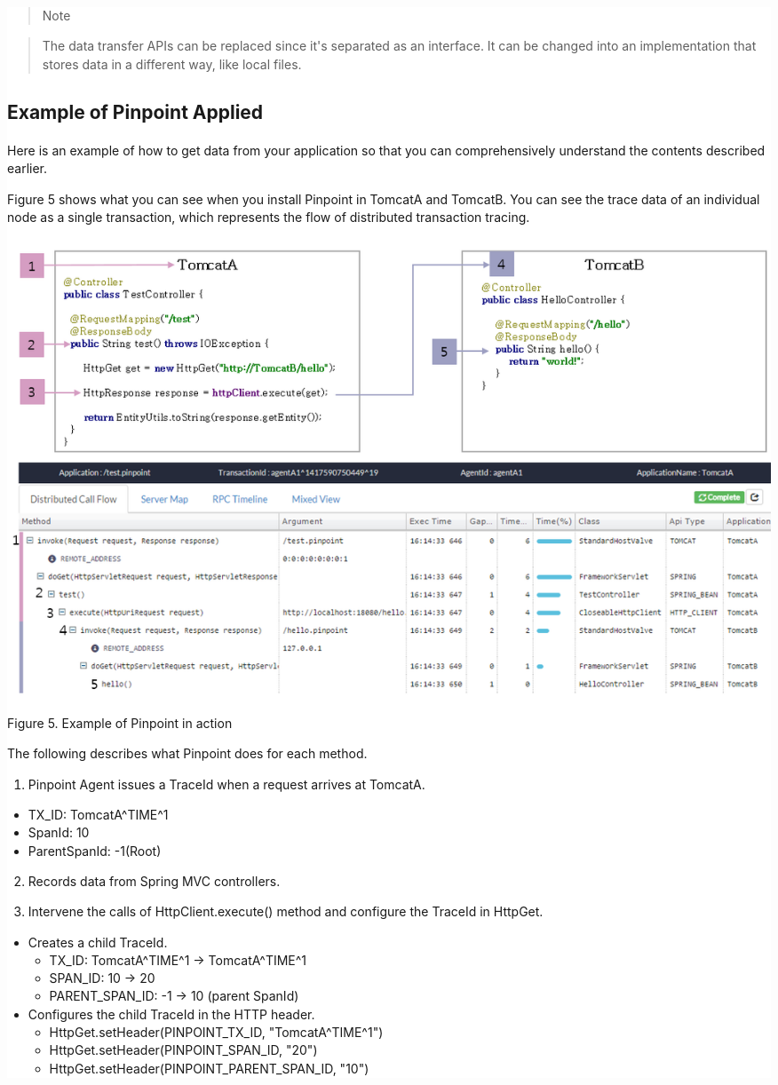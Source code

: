 > Note

> The data transfer APIs can be replaced since it's separated as an interface. It can be changed into an implementation that stores data in a different way, like local files.

## Example of Pinpoint Applied

Here is an example of how to get data from your application so that you can comprehensively understand the contents described earlier.
  
Figure 5 shows what you can see when you install Pinpoint in TomcatA and TomcatB. You can see the trace data of an individual node as a single transaction, which represents the flow of distributed transaction tracing. 

![Figure 5. Example 1: Pinpoint applied](images/td_figure5.png) 

Figure 5. Example of Pinpoint in action


The following describes what Pinpoint does for each method. 

1. Pinpoint Agent issues a TraceId when a request arrives at TomcatA. 
  - TX_ID: TomcatA^TIME^1
  - SpanId: 10
  - ParentSpanId: -1(Root)

2. Records data from Spring MVC controllers.

3. Intervene the calls of HttpClient.execute() method and configure the TraceId in HttpGet.
  - Creates a child TraceId.
    - TX_ID: TomcatA^TIME^1 -> TomcatA^TIME^1
    - SPAN_ID: 10 -> 20
    - PARENT_SPAN_ID: -1 -> 10 (parent SpanId)
  - Configures the child TraceId in the HTTP header. 
    - HttpGet.setHeader(PINPOINT_TX_ID, "TomcatA^TIME^1")
    - HttpGet.setHeader(PINPOINT_SPAN_ID, "20")
    - HttpGet.setHeader(PINPOINT_PARENT_SPAN_ID, "10")
